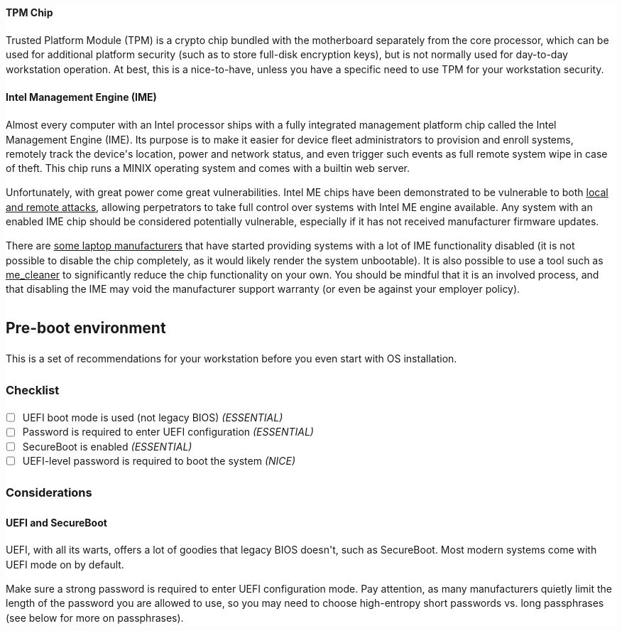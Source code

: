 #### TPM Chip

Trusted Platform Module (TPM) is a crypto chip bundled with the motherboard
separately from the core processor, which can be used for additional platform
security (such as to store full-disk encryption keys), but is not normally used
for day-to-day workstation operation. At best, this is a nice-to-have, unless
you have a specific need to use TPM for your workstation security.

#### Intel Management Engine (IME)

Almost every computer with an Intel processor ships with a fully integrated
management platform chip called the Intel Management Engine (IME). Its purpose
is to make it easier for device fleet administrators to provision and enroll
systems, remotely track the device's location, power and network status, and
even trigger such events as full remote system wipe in case of theft. This
chip runs a MINIX operating system and comes with a builtin web server.

Unfortunately, with great power come great vulnerabilities. Intel ME chips
have been demonstrated to be vulnerable to both [local and remote
attacks][26], allowing perpetrators to take full control over systems with
Intel ME engine available. Any system with an enabled IME chip should be
considered potentially vulnerable, especially if it has not received
manufacturer firmware updates.

There are [some laptop manufacturers][27] that have started providing systems
with a lot of IME functionality disabled (it is not possible to disable the
chip completely, as it would likely render the system unbootable). It is also
possible to use a tool such as [me_cleaner][25] to significantly reduce the
chip functionality on your own. You should be mindful that it is an involved
process, and that disabling the IME may void the manufacturer support warranty
(or even be against your employer policy).

## Pre-boot environment

This is a set of recommendations for your workstation before you even start
with OS installation.

### Checklist

- [ ] UEFI boot mode is used (not legacy BIOS) _(ESSENTIAL)_
- [ ] Password is required to enter UEFI configuration _(ESSENTIAL)_
- [ ] SecureBoot is enabled _(ESSENTIAL)_
- [ ] UEFI-level password is required to boot the system _(NICE)_

### Considerations

#### UEFI and SecureBoot

UEFI, with all its warts, offers a lot of goodies that legacy BIOS doesn't,
such as SecureBoot. Most modern systems come with UEFI mode on by default.

Make sure a strong password is required to enter UEFI configuration mode. Pay
attention, as many manufacturers quietly limit the length of the password you
are allowed to use, so you may need to choose high-entropy short passwords vs.
long passphrases (see below for more on passphrases).


[0]: http://creativecommons.org/licenses/by-sa/4.0/
[1]: https://github.com/QubesOS/qubes-antievilmaid
[2]: https://en.wikipedia.org/wiki/IEEE_1394#Security_issues
[3]: https://qubes-os.org/
[4]: https://xkcd.com/936/
[5]: https://spideroak.com/
[6]: https://code.google.com/p/chromium/wiki/LinuxSandboxing
[7]: http://www.thoughtcrime.org/software/sslstrip/
[8]: https://keepassx.org/
[9]: http://www.passwordstore.org/
[10]: https://pypi.python.org/pypi/django-pstore
[11]: https://github.com/TomPoulton/hiera-eyaml
[12]: http://shop.kernelconcepts.de/
[13]: https://www.yubico.com/products/yubikey-hardware/
[14]: https://wiki.debian.org/Subkeys
[15]: https://github.com/lfit/ssh-gpg-smartcard-config
[16]: http://www.pavelkogan.com/2014/05/23/luks-full-disk-encryption/
[17]: https://en.wikipedia.org/wiki/Cold_boot_attack
[18]: https://www.linuxfoundation.org/blog/2015/09/linux-foundation-sysadmins-open-source-their-it-policies/
[19]: https://firejail.wordpress.com/
[20]: https://firejail.wordpress.com/documentation-2/firefox-guide/
[21]: https://www.nitrokey.com/
[22]: https://en.wikipedia.org/wiki/Universal_2nd_Factor
[23]: http://www.dongleauth.info/
[24]: https://subgraph.com/sgos/
[25]: https://github.com/corna/me_cleaner
[26]: https://en.wikipedia.org/wiki/Intel_Active_Management_Technology#Known_vulnerabilities_and_exploits
[27]: https://puri.sm/posts/purism-librem-laptops-completely-disable-intel-management-engine/